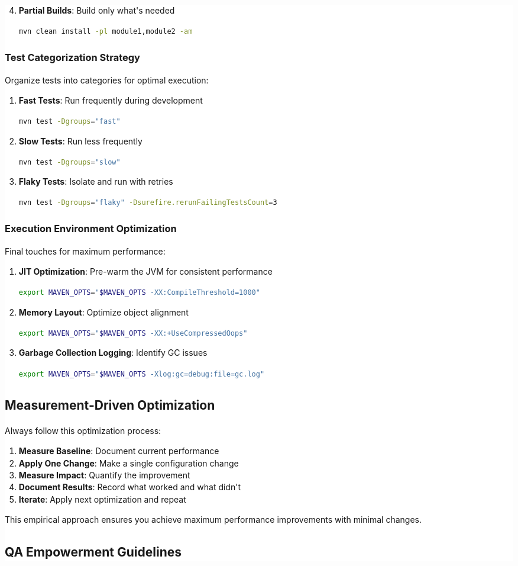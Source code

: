 4. **Partial Builds**: Build only what's needed
   ```bash
   mvn clean install -pl module1,module2 -am
   ```

### Test Categorization Strategy

Organize tests into categories for optimal execution:

1. **Fast Tests**: Run frequently during development
   ```bash
   mvn test -Dgroups="fast"
   ```

2. **Slow Tests**: Run less frequently
   ```bash
   mvn test -Dgroups="slow"
   ```

3. **Flaky Tests**: Isolate and run with retries
   ```bash
   mvn test -Dgroups="flaky" -Dsurefire.rerunFailingTestsCount=3
   ```

### Execution Environment Optimization

Final touches for maximum performance:

1. **JIT Optimization**: Pre-warm the JVM for consistent performance
   ```bash
   export MAVEN_OPTS="$MAVEN_OPTS -XX:CompileThreshold=1000"
   ```

2. **Memory Layout**: Optimize object alignment
   ```bash
   export MAVEN_OPTS="$MAVEN_OPTS -XX:+UseCompressedOops"
   ```

3. **Garbage Collection Logging**: Identify GC issues
   ```bash
   export MAVEN_OPTS="$MAVEN_OPTS -Xlog:gc=debug:file=gc.log"
   ```

## Measurement-Driven Optimization

Always follow this optimization process:

1. **Measure Baseline**: Document current performance
2. **Apply One Change**: Make a single configuration change
3. **Measure Impact**: Quantify the improvement
4. **Document Results**: Record what worked and what didn't
5. **Iterate**: Apply next optimization and repeat

This empirical approach ensures you achieve maximum performance improvements with minimal changes.

## QA Empowerment Guidelines
